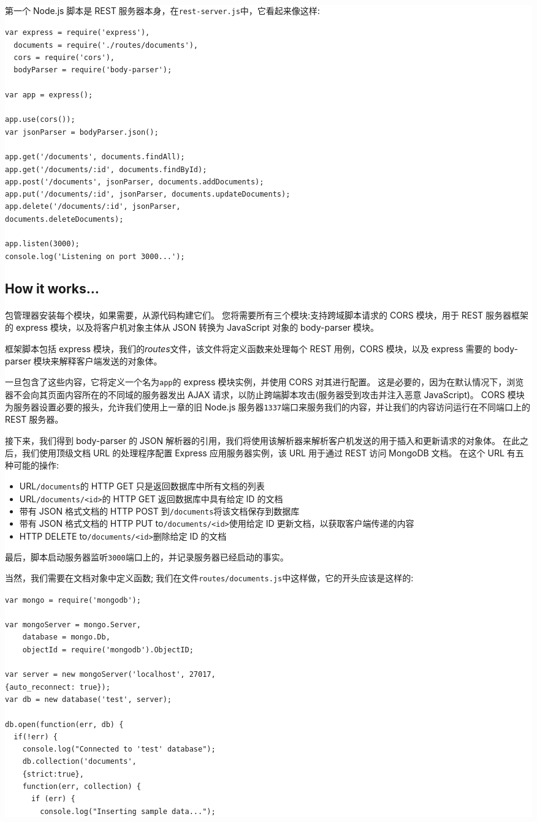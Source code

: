 第一个 Node.js 脚本是 REST 服务器本身，在`rest-server.js`中，它看起来像这样:

```
var express = require('express'),
  documents = require('./routes/documents'),
  cors = require('cors'),
  bodyParser = require('body-parser');

var app = express();

app.use(cors());
var jsonParser = bodyParser.json();

app.get('/documents', documents.findAll);
app.get('/documents/:id', documents.findById);
app.post('/documents', jsonParser, documents.addDocuments);
app.put('/documents/:id', jsonParser, documents.updateDocuments);
app.delete('/documents/:id', jsonParser, 
documents.deleteDocuments);

app.listen(3000);
console.log('Listening on port 3000...');
```

## How it works…

包管理器安装每个模块，如果需要，从源代码构建它们。 您将需要所有三个模块:支持跨域脚本请求的 CORS 模块，用于 REST 服务器框架的 express 模块，以及将客户机对象主体从 JSON 转换为 JavaScript 对象的 body-parser 模块。

框架脚本包括 express 模块，我们的*routes*文件，该文件将定义函数来处理每个 REST 用例，CORS 模块，以及 express 需要的 body-parser 模块来解释客户端发送的对象体。

一旦包含了这些内容，它将定义一个名为`app`的 express 模块实例，并使用 CORS 对其进行配置。 这是必要的，因为在默认情况下，浏览器不会向其页面内容所在的不同域的服务器发出 AJAX 请求，以防止跨端脚本攻击(服务器受到攻击并注入恶意 JavaScript)。 CORS 模块为服务器设置必要的报头，允许我们使用上一章的旧 Node.js 服务器`1337`端口来服务我们的内容，并让我们的内容访问运行在不同端口上的 REST 服务器。

接下来，我们得到 body-parser 的 JSON 解析器的引用，我们将使用该解析器来解析客户机发送的用于插入和更新请求的对象体。 在此之后，我们使用顶级文档 URL 的处理程序配置 Express 应用服务器实例，该 URL 用于通过 REST 访问 MongoDB 文档。 在这个 URL 有五种可能的操作:

*   URL`/documents`的 HTTP GET 只是返回数据库中所有文档的列表
*   URL`/documents/<id>`的 HTTP GET 返回数据库中具有给定 ID 的文档
*   带有 JSON 格式文档的 HTTP POST 到`/documents`将该文档保存到数据库
*   带有 JSON 格式文档的 HTTP PUT to`/documents/<id>`使用给定 ID 更新文档，以获取客户端传递的内容
*   HTTP DELETE to`/documents/<id>`删除给定 ID 的文档

最后，脚本启动服务器监听`3000`端口上的，并记录服务器已经启动的事实。

当然，我们需要在文档对象中定义函数; 我们在文件`routes/documents.js`中这样做，它的开头应该是这样的:

```
var mongo = require('mongodb');

var mongoServer = mongo.Server,
    database = mongo.Db,
    objectId = require('mongodb').ObjectID;

var server = new mongoServer('localhost', 27017, 
{auto_reconnect: true});
var db = new database('test', server);

db.open(function(err, db) {
  if(!err) {
    console.log("Connected to 'test' database");
    db.collection('documents', 
    {strict:true}, 
    function(err, collection) {
      if (err) {
        console.log("Inserting sample data...");
```